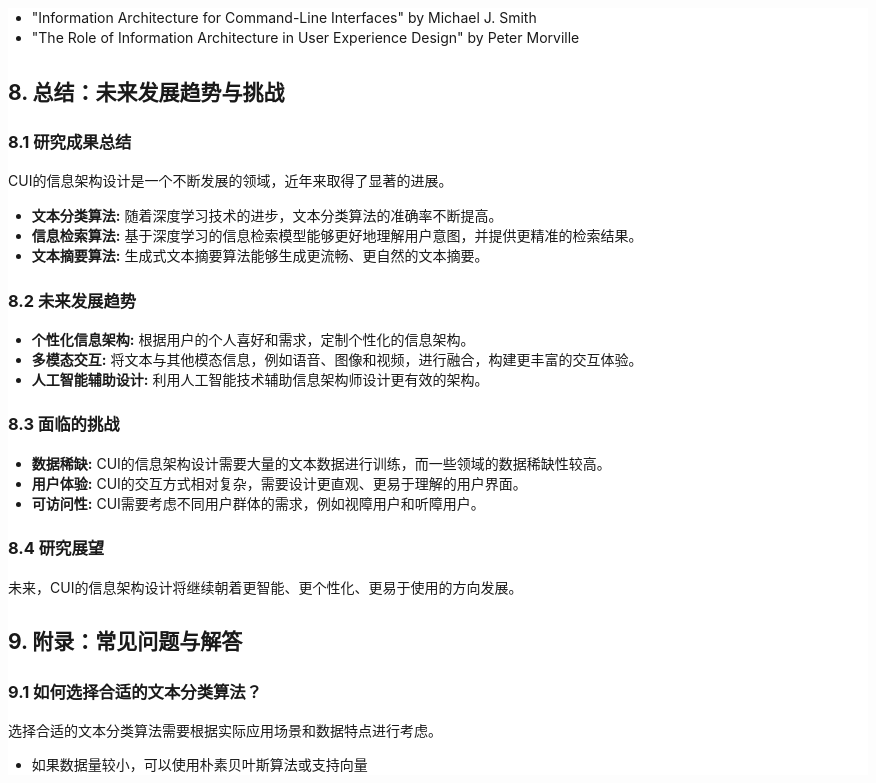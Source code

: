 * "Information Architecture for Command-Line Interfaces" by Michael J. Smith
* "The Role of Information Architecture in User Experience Design" by Peter Morville

## 8. 总结：未来发展趋势与挑战

### 8.1 研究成果总结

CUI的信息架构设计是一个不断发展的领域，近年来取得了显著的进展。

* **文本分类算法:** 随着深度学习技术的进步，文本分类算法的准确率不断提高。
* **信息检索算法:** 基于深度学习的信息检索模型能够更好地理解用户意图，并提供更精准的检索结果。
* **文本摘要算法:** 生成式文本摘要算法能够生成更流畅、更自然的文本摘要。

### 8.2 未来发展趋势

* **个性化信息架构:** 根据用户的个人喜好和需求，定制个性化的信息架构。
* **多模态交互:** 将文本与其他模态信息，例如语音、图像和视频，进行融合，构建更丰富的交互体验。
* **人工智能辅助设计:** 利用人工智能技术辅助信息架构师设计更有效的架构。

### 8.3 面临的挑战

* **数据稀缺:** CUI的信息架构设计需要大量的文本数据进行训练，而一些领域的数据稀缺性较高。
* **用户体验:** CUI的交互方式相对复杂，需要设计更直观、更易于理解的用户界面。
* **可访问性:** CUI需要考虑不同用户群体的需求，例如视障用户和听障用户。

### 8.4 研究展望

未来，CUI的信息架构设计将继续朝着更智能、更个性化、更易于使用的方向发展。


## 9. 附录：常见问题与解答

### 9.1 如何选择合适的文本分类算法？

选择合适的文本分类算法需要根据实际应用场景和数据特点进行考虑。

* 如果数据量较小，可以使用朴素贝叶斯算法或支持向量